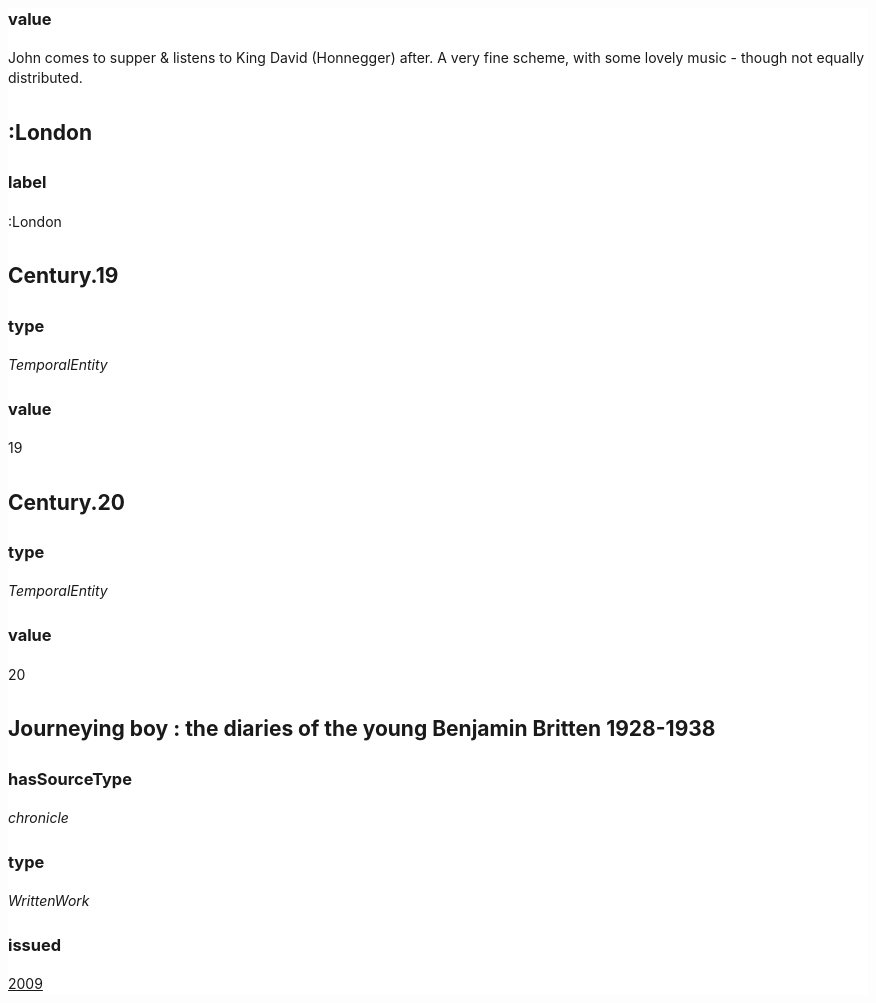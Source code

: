 ### value


<p>John comes to supper &amp; listens to King David (Honnegger) after. A very fine scheme, with some lovely music - though not equally distributed.&nbsp;</p>

## :London

### label


:London

## Century.19

### type


*TemporalEntity*

### value


19

## Century.20

### type


*TemporalEntity*

### value


20

## Journeying boy : the diaries of the young Benjamin Britten 1928-1938

### hasSourceType


*chronicle*

### type


*WrittenWork*

### issued


[2009](#2009)
